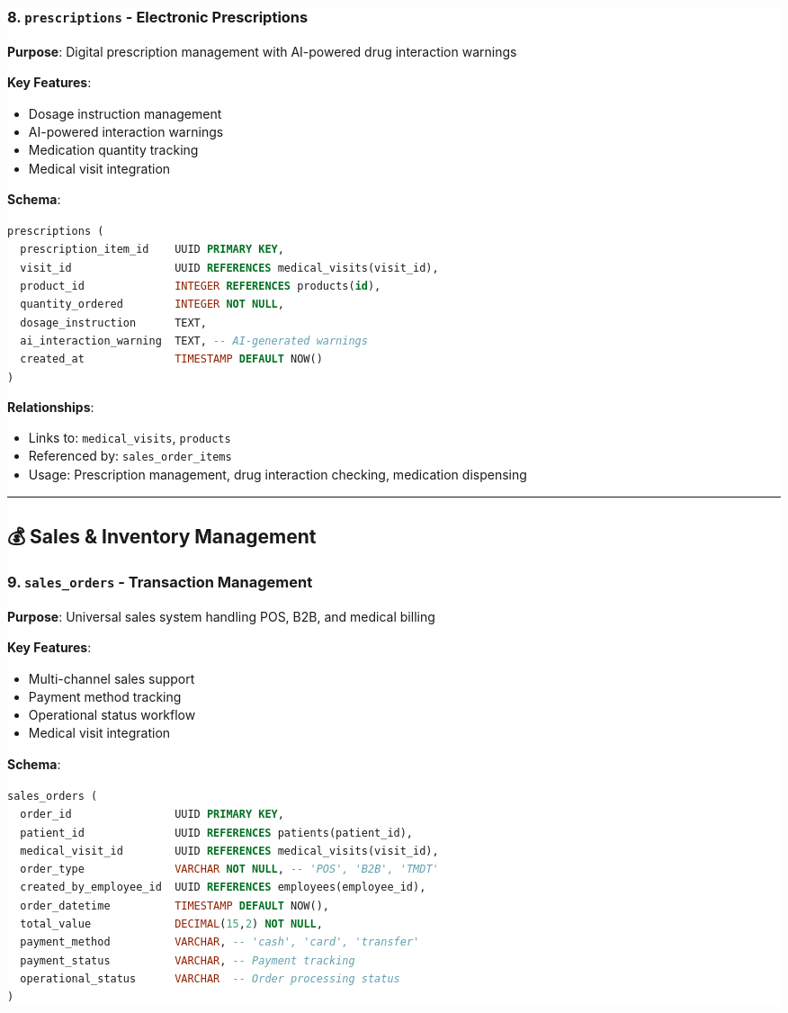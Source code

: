 
### 8. `prescriptions` - Electronic Prescriptions
**Purpose**: Digital prescription management with AI-powered drug interaction warnings

**Key Features**:
- Dosage instruction management
- AI-powered interaction warnings
- Medication quantity tracking
- Medical visit integration

**Schema**:
```sql
prescriptions (
  prescription_item_id    UUID PRIMARY KEY,
  visit_id                UUID REFERENCES medical_visits(visit_id),
  product_id              INTEGER REFERENCES products(id),
  quantity_ordered        INTEGER NOT NULL,
  dosage_instruction      TEXT,
  ai_interaction_warning  TEXT, -- AI-generated warnings
  created_at              TIMESTAMP DEFAULT NOW()
)
```

**Relationships**:
- Links to: `medical_visits`, `products`
- Referenced by: `sales_order_items`
- Usage: Prescription management, drug interaction checking, medication dispensing

---

## 💰 Sales & Inventory Management

### 9. `sales_orders` - Transaction Management
**Purpose**: Universal sales system handling POS, B2B, and medical billing

**Key Features**:
- Multi-channel sales support
- Payment method tracking
- Operational status workflow
- Medical visit integration

**Schema**:
```sql
sales_orders (
  order_id                UUID PRIMARY KEY,
  patient_id              UUID REFERENCES patients(patient_id),
  medical_visit_id        UUID REFERENCES medical_visits(visit_id),
  order_type              VARCHAR NOT NULL, -- 'POS', 'B2B', 'TMDT'
  created_by_employee_id  UUID REFERENCES employees(employee_id),
  order_datetime          TIMESTAMP DEFAULT NOW(),
  total_value             DECIMAL(15,2) NOT NULL,
  payment_method          VARCHAR, -- 'cash', 'card', 'transfer'
  payment_status          VARCHAR, -- Payment tracking
  operational_status      VARCHAR  -- Order processing status
)
```
